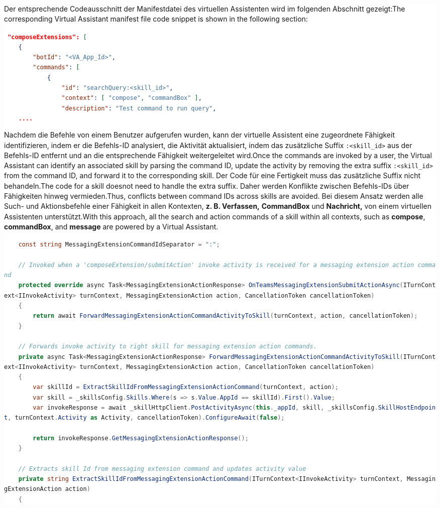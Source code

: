 <span data-ttu-id="d2dca-182">Der entsprechende Codeausschnitt der Manifestdatei des virtuellen Assistenten wird im folgenden Abschnitt gezeigt:</span><span class="sxs-lookup"><span data-stu-id="d2dca-182">The corresponding Virtual Assistant manifest file code snippet is shown in the following section:</span></span>

```json
 "composeExtensions": [
    {
        "botId": "<VA_App_Id>",
        "commands": [
            {
                "id": "searchQuery:<skill_id>",
                "context": [ "compose", "commandBox" ],
                "description": "Test command to run query",
    ....
```

<span data-ttu-id="d2dca-183">Nachdem die Befehle von einem Benutzer aufgerufen wurden, kann der virtuelle Assistent eine zugeordnete Fähigkeit identifizieren, indem er die Befehls-ID analysiert, die Aktivität aktualisiert, indem das zusätzliche Suffix `:<skill_id>` aus der Befehls-ID entfernt und an die entsprechende Fähigkeit weitergeleitet wird.</span><span class="sxs-lookup"><span data-stu-id="d2dca-183">Once the commands are invoked by a user, the Virtual Assistant can identify an associated skill by parsing the command ID, update the activity by removing the extra suffix `:<skill_id>` from the command ID,  and forward it to the corresponding skill.</span></span> <span data-ttu-id="d2dca-184">Der Code für eine Fertigkeit muss das zusätzliche Suffix nicht behandeln.</span><span class="sxs-lookup"><span data-stu-id="d2dca-184">The code for a skill doesnot need to handle the extra suffix.</span></span> <span data-ttu-id="d2dca-185">Daher werden Konflikte zwischen Befehls-IDs über Fähigkeiten hinweg vermieden.</span><span class="sxs-lookup"><span data-stu-id="d2dca-185">Thus, conflicts between command IDs across skills are avoided.</span></span> <span data-ttu-id="d2dca-186">Bei diesem Ansatz werden alle Such- und Aktionsbefehle einer Fähigkeit in allen Kontexten, **z. B. Verfassen,** **CommandBox** und **Nachricht,** von einem virtuellen Assistenten unterstützt.</span><span class="sxs-lookup"><span data-stu-id="d2dca-186">With this approach, all the search and action commands of a skill within all contexts, such as **compose**, **commandBox**, and **message** are powered by a Virtual Assistant.</span></span>

```csharp
    const string MessagingExtensionCommandIdSeparator = ":";

    // Invoked when a 'composeExtension/submitAction' invoke activity is received for a messaging extension action command
    protected override async Task<MessagingExtensionActionResponse> OnTeamsMessagingExtensionSubmitActionAsync(ITurnContext<IInvokeActivity> turnContext, MessagingExtensionAction action, CancellationToken cancellationToken)
    {
        return await ForwardMessagingExtensionActionCommandActivityToSkill(turnContext, action, cancellationToken);
    }

    // Forwards invoke activity to right skill for messaging extension action commands.
    private async Task<MessagingExtensionActionResponse> ForwardMessagingExtensionActionCommandActivityToSkill(ITurnContext<IInvokeActivity> turnContext, MessagingExtensionAction action, CancellationToken cancellationToken)
    {
        var skillId = ExtractSkillIdFromMessagingExtensionActionCommand(turnContext, action);
        var skill = _skillsConfig.Skills.Where(s => s.Value.AppId == skillId).First().Value;
        var invokeResponse = await _skillHttpClient.PostActivityAsync(this._appId, skill, _skillsConfig.SkillHostEndpoint, turnContext.Activity as Activity, cancellationToken).ConfigureAwait(false);

        return invokeResponse.GetMessagingExtensionActionResponse();
    }

    // Extracts skill Id from messaging extension command and updates activity value
    private string ExtractSkillIdFromMessagingExtensionActionCommand(ITurnContext<IInvokeActivity> turnContext, MessagingExtensionAction action)
    {
```